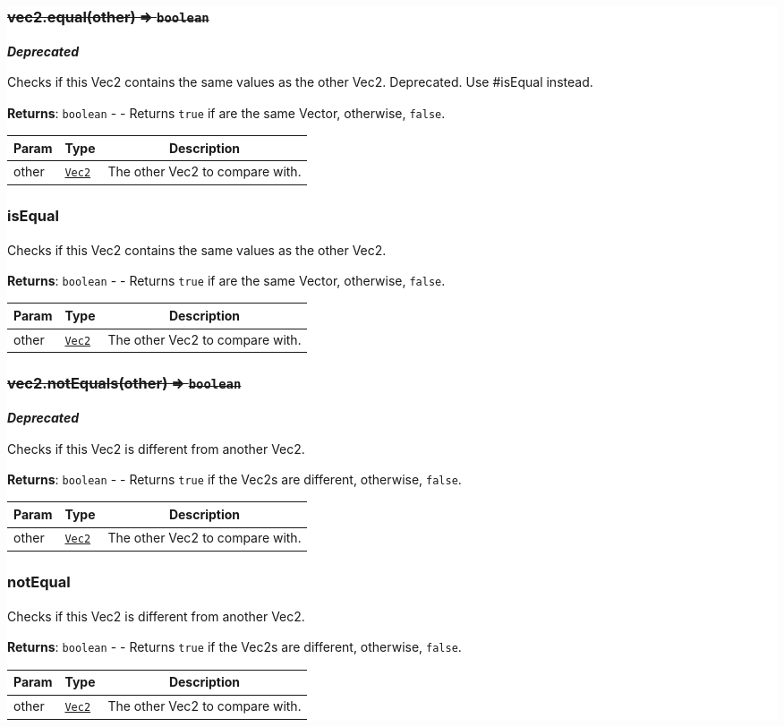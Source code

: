 <a name="Vec2+equal"></a>

### ~~vec2.equal(other) ⇒ <code>boolean</code>~~
***Deprecated***

Checks if this Vec2 contains the same values as the other Vec2.
Deprecated. Use #isEqual instead.


**Returns**: <code>boolean</code> - - Returns `true` if are the same Vector, otherwise, `false`.  

| Param | Type | Description |
| --- | --- | --- |
| other | [<code>Vec2</code>](#Vec2) | The other Vec2 to compare with. |

<a name="Vec2+isEqual"></a>

### isEqual
Checks if this Vec2 contains the same values as the other Vec2.


**Returns**: <code>boolean</code> - - Returns `true` if are the same Vector, otherwise, `false`.  

| Param | Type | Description |
| --- | --- | --- |
| other | [<code>Vec2</code>](#Vec2) | The other Vec2 to compare with. |

<a name="Vec2+notEquals"></a>

### ~~vec2.notEquals(other) ⇒ <code>boolean</code>~~
***Deprecated***

Checks if this Vec2 is different from another Vec2.


**Returns**: <code>boolean</code> - - Returns `true` if the Vec2s are different, otherwise, `false`.  

| Param | Type | Description |
| --- | --- | --- |
| other | [<code>Vec2</code>](#Vec2) | The other Vec2 to compare with. |

<a name="Vec2+notEqual"></a>

### notEqual
Checks if this Vec2 is different from another Vec2.


**Returns**: <code>boolean</code> - - Returns `true` if the Vec2s are different, otherwise, `false`.  

| Param | Type | Description |
| --- | --- | --- |
| other | [<code>Vec2</code>](#Vec2) | The other Vec2 to compare with. |

<a name="Vec2+approxEqual"></a>
